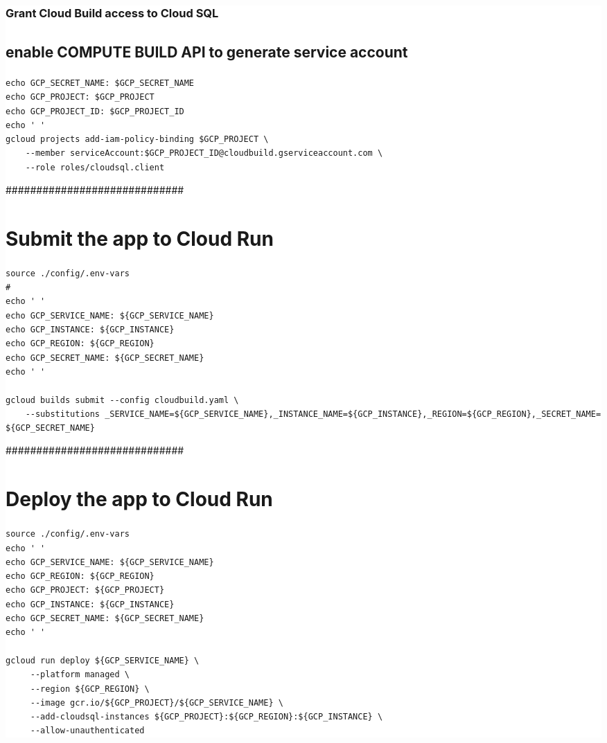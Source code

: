### Grant Cloud Build access to Cloud SQL
## enable COMPUTE BUILD API to generate service account
```
echo GCP_SECRET_NAME: $GCP_SECRET_NAME
echo GCP_PROJECT: $GCP_PROJECT
echo GCP_PROJECT_ID: $GCP_PROJECT_ID
echo ' '
gcloud projects add-iam-policy-binding $GCP_PROJECT \
    --member serviceAccount:$GCP_PROJECT_ID@cloudbuild.gserviceaccount.com \
    --role roles/cloudsql.client

```

#############################
# Submit the app to Cloud Run
```
source ./config/.env-vars
#
echo ' '
echo GCP_SERVICE_NAME: ${GCP_SERVICE_NAME}
echo GCP_INSTANCE: ${GCP_INSTANCE}
echo GCP_REGION: ${GCP_REGION}
echo GCP_SECRET_NAME: ${GCP_SECRET_NAME}
echo ' '

gcloud builds submit --config cloudbuild.yaml \
    --substitutions _SERVICE_NAME=${GCP_SERVICE_NAME},_INSTANCE_NAME=${GCP_INSTANCE},_REGION=${GCP_REGION},_SECRET_NAME=${GCP_SECRET_NAME} 

```

#############################
# Deploy the app to Cloud Run
```
source ./config/.env-vars
echo ' '
echo GCP_SERVICE_NAME: ${GCP_SERVICE_NAME}
echo GCP_REGION: ${GCP_REGION}
echo GCP_PROJECT: ${GCP_PROJECT}
echo GCP_INSTANCE: ${GCP_INSTANCE}
echo GCP_SECRET_NAME: ${GCP_SECRET_NAME}
echo ' '

gcloud run deploy ${GCP_SERVICE_NAME} \
     --platform managed \
     --region ${GCP_REGION} \
     --image gcr.io/${GCP_PROJECT}/${GCP_SERVICE_NAME} \
     --add-cloudsql-instances ${GCP_PROJECT}:${GCP_REGION}:${GCP_INSTANCE} \
     --allow-unauthenticated

```
